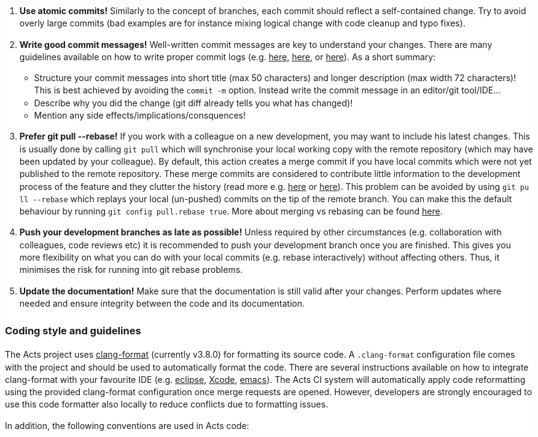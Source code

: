 1. **Use atomic commits!**
Similarly to the concept of branches, each commit should reflect a self-contained change. Try to avoid overly large commits (bad examples are for instance mixing logical change with code cleanup and typo fixes).

1. **Write good commit messages!**
Well-written commit messages are key to understand your changes. There are many guidelines available on how to write proper commit logs (e.g. [here](http://alistapart.com/article/the-art-of-the-commit), [here](http://chris.beams.io/posts/git-commit/), or [here](https://wiki.openstack.org/wiki/GitCommitMessages#Information_in_commit_messages)). As a short summary:
    - Structure your commit messages into short title (max 50 characters) and longer description (max width 72 characters)!
      This is best achieved by avoiding the `commit -m` option. Instead write the commit message in an editor/git tool/IDE...
    - Describe why you did the change (git diff already tells you what has changed)!
    - Mention any side effects/implications/consquences!

1. **Prefer git pull --rebase!**
If you work with a colleague on a new development, you may want to include his latest changes. This is usually done by calling `git pull` which will synchronise your local working copy with the remote repository (which may have been updated by your colleague). By default, this action creates a merge commit if you have local commits which were not yet published to the remote repository. These merge commits are considered to contribute little information to the development process of the feature and they clutter the history (read more e.g.  [here](https://developer.atlassian.com/blog/2016/04/stop-foxtrots-now/) or [here](http://victorlin.me/posts/2013/09/30/keep-a-readable-git-history)). This problem can be avoided by using `git pull --rebase` which replays your local (un-pushed) commits on the tip of the remote branch. You can make this the default behaviour by running `git config pull.rebase true`. More about merging vs rebasing can be found [here](https://www.atlassian.com/git/tutorials/merging-vs-rebasing/).
1. **Push your development branches as late as possible!**
Unless required by other circumstances (e.g. collaboration with colleagues, code reviews etc) it is recommended to push your development branch once you are finished. This gives you more flexibility on what you can do with your local commits (e.g. rebase interactively) without affecting others. Thus, it minimises the risk for running into git rebase problems.
1. **Update the documentation!**
Make sure that the documentation is still valid after your changes. Perform updates where needed and ensure integrity between the code and its documentation.

### <a name="coding-style-and-guidelines">Coding style and guidelines</a>

The Acts project uses [clang-format](http://clang.llvm.org/docs/ClangFormat.html) (currently v3.8.0) for formatting its source code. A `.clang-format` configuration file comes with the project and should be used to automatically format the code. There are several instructions available on how to integrate clang-format with your favourite IDE (e.g. [eclipse](https://marketplace.eclipse.org/content/cppstyle), [Xcode](https://github.com/travisjeffery/ClangFormat-Xcode), [emacs](http://clang.llvm.org/docs/ClangFormat.html#emacs-integration)). The Acts CI system will automatically apply code reformatting using the provided clang-format configuration once merge requests are opened. However, developers are strongly encouraged to use this code formatter also locally to reduce conflicts due to formatting issues.

In addition, the following conventions are used in Acts code:
